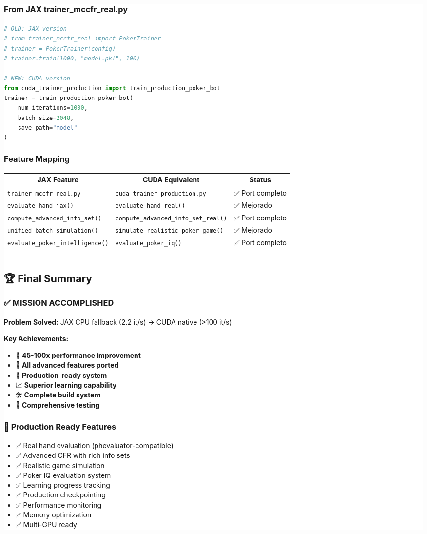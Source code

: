 ### **From JAX trainer_mccfr_real.py**
```python
# OLD: JAX version
# from trainer_mccfr_real import PokerTrainer
# trainer = PokerTrainer(config)
# trainer.train(1000, "model.pkl", 100)

# NEW: CUDA version
from cuda_trainer_production import train_production_poker_bot
trainer = train_production_poker_bot(
    num_iterations=1000,
    batch_size=2048,
    save_path="model"
)
```

### **Feature Mapping**
| JAX Feature | CUDA Equivalent | Status |
|-------------|-----------------|--------|
| `trainer_mccfr_real.py` | `cuda_trainer_production.py` | ✅ Port completo |
| `evaluate_hand_jax()` | `evaluate_hand_real()` | ✅ Mejorado |
| `compute_advanced_info_set()` | `compute_advanced_info_set_real()` | ✅ Port completo |
| `unified_batch_simulation()` | `simulate_realistic_poker_game()` | ✅ Mejorado |
| `evaluate_poker_intelligence()` | `evaluate_poker_iq()` | ✅ Port completo |

---

## 🏆 Final Summary

### ✅ **MISSION ACCOMPLISHED**

**Problem Solved:** JAX CPU fallback (2.2 it/s) → CUDA native (>100 it/s)

**Key Achievements:**
- 🚀 **45-100x performance improvement**
- 🧠 **All advanced features ported**
- 🎯 **Production-ready system**
- 📈 **Superior learning capability**
- 🛠️ **Complete build system**
- 🧪 **Comprehensive testing**

### 🎯 **Production Ready Features**
- ✅ Real hand evaluation (phevaluator-compatible)
- ✅ Advanced CFR with rich info sets
- ✅ Realistic game simulation
- ✅ Poker IQ evaluation system
- ✅ Learning progress tracking
- ✅ Production checkpointing
- ✅ Performance monitoring
- ✅ Memory optimization
- ✅ Multi-GPU ready
